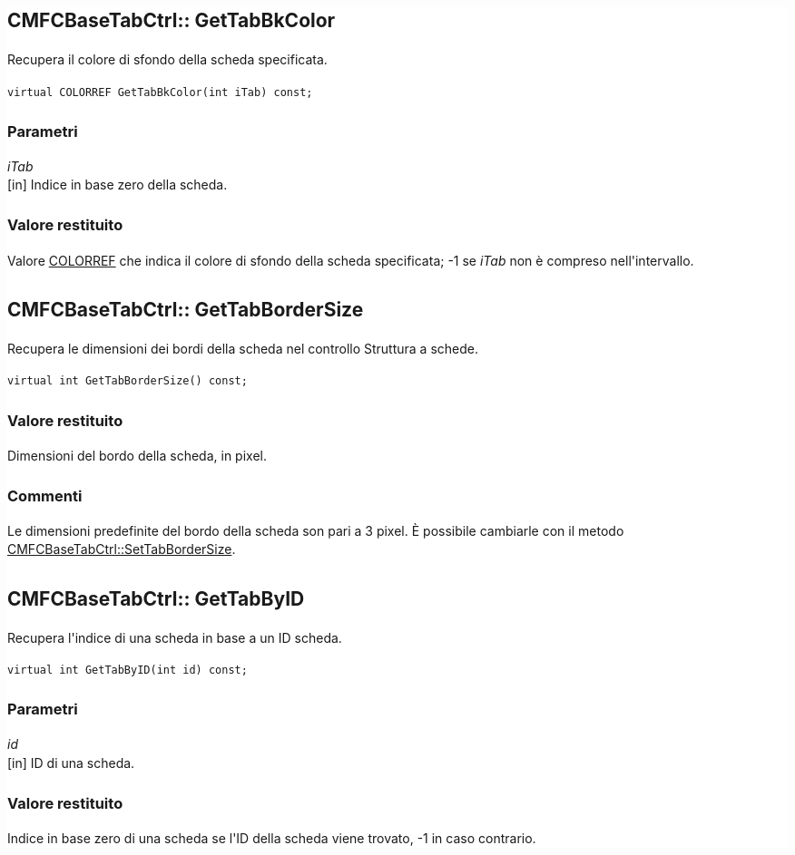 ## <a name="cmfcbasetabctrlgettabbkcolor"></a><a name="gettabbkcolor"></a> CMFCBaseTabCtrl:: GetTabBkColor

Recupera il colore di sfondo della scheda specificata.

```
virtual COLORREF GetTabBkColor(int iTab) const;
```

### <a name="parameters"></a>Parametri

*iTab*<br/>
[in] Indice in base zero della scheda.

### <a name="return-value"></a>Valore restituito

Valore [COLORREF](/windows/win32/gdi/colorref) che indica il colore di sfondo della scheda specificata; -1 se *iTab* non è compreso nell'intervallo.

## <a name="cmfcbasetabctrlgettabbordersize"></a><a name="gettabbordersize"></a> CMFCBaseTabCtrl:: GetTabBorderSize

Recupera le dimensioni dei bordi della scheda nel controllo Struttura a schede.

```
virtual int GetTabBorderSize() const;
```

### <a name="return-value"></a>Valore restituito

Dimensioni del bordo della scheda, in pixel.

### <a name="remarks"></a>Commenti

Le dimensioni predefinite del bordo della scheda son pari a 3 pixel. È possibile cambiarle con il metodo [CMFCBaseTabCtrl::SetTabBorderSize](#settabbordersize).

## <a name="cmfcbasetabctrlgettabbyid"></a><a name="gettabbyid"></a> CMFCBaseTabCtrl:: GetTabByID

Recupera l'indice di una scheda in base a un ID scheda.

```
virtual int GetTabByID(int id) const;
```

### <a name="parameters"></a>Parametri

*id*<br/>
[in] ID di una scheda.

### <a name="return-value"></a>Valore restituito

Indice in base zero di una scheda se l'ID della scheda viene trovato, -1 in caso contrario.
